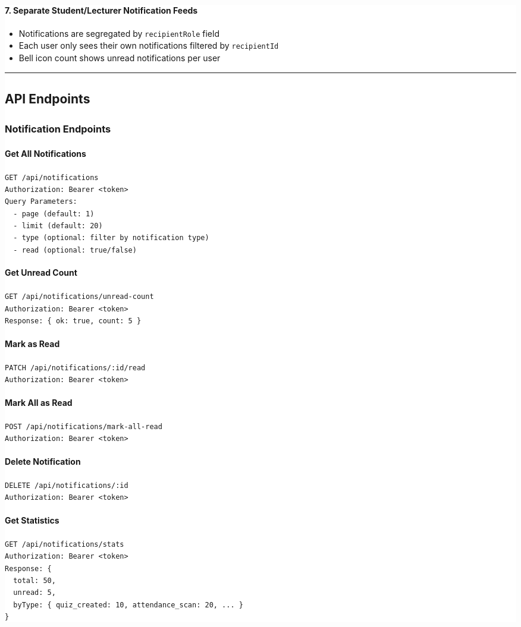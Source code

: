 #### 7. **Separate Student/Lecturer Notification Feeds**
- Notifications are segregated by `recipientRole` field
- Each user only sees their own notifications filtered by `recipientId`
- Bell icon count shows unread notifications per user

---

## API Endpoints

### Notification Endpoints

#### Get All Notifications
```http
GET /api/notifications
Authorization: Bearer <token>
Query Parameters:
  - page (default: 1)
  - limit (default: 20)
  - type (optional: filter by notification type)
  - read (optional: true/false)
```

#### Get Unread Count
```http
GET /api/notifications/unread-count
Authorization: Bearer <token>
Response: { ok: true, count: 5 }
```

#### Mark as Read
```http
PATCH /api/notifications/:id/read
Authorization: Bearer <token>
```

#### Mark All as Read
```http
POST /api/notifications/mark-all-read
Authorization: Bearer <token>
```

#### Delete Notification
```http
DELETE /api/notifications/:id
Authorization: Bearer <token>
```

#### Get Statistics
```http
GET /api/notifications/stats
Authorization: Bearer <token>
Response: {
  total: 50,
  unread: 5,
  byType: { quiz_created: 10, attendance_scan: 20, ... }
}
```
